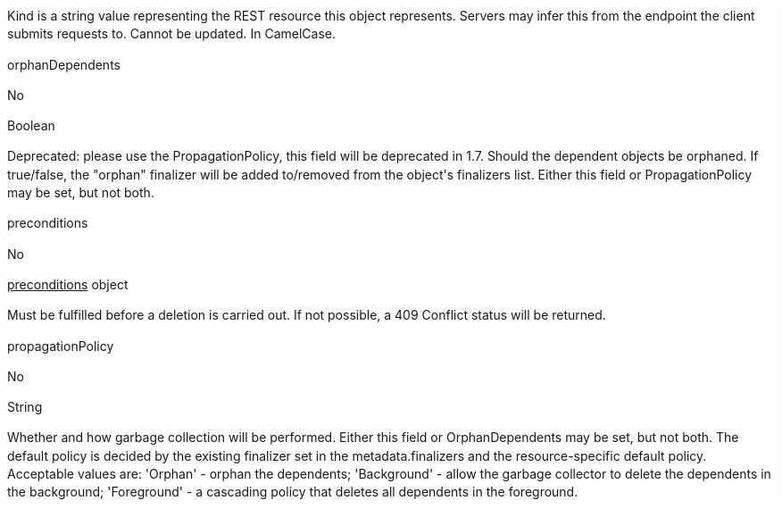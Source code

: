 <td class="cellrowborder" valign="top" width="46.464646464646464%" headers="mcps1.2.5.1.4 "><p id="p36478080"><a name="p36478080"></a><a name="p36478080"></a>Kind is a string value representing the REST resource this object represents. Servers may infer this from the endpoint the client submits requests to. Cannot be updated. In CamelCase.</p>
</td>
</tr>
<tr id="row59867264"><td class="cellrowborder" valign="top" width="18.18181818181818%" headers="mcps1.2.5.1.1 "><p id="p17410245"><a name="p17410245"></a><a name="p17410245"></a>orphanDependents</p>
</td>
<td class="cellrowborder" valign="top" width="15.151515151515152%" headers="mcps1.2.5.1.2 "><p id="p943763"><a name="p943763"></a><a name="p943763"></a>No</p>
</td>
<td class="cellrowborder" valign="top" width="20.202020202020204%" headers="mcps1.2.5.1.3 "><p id="p9335953"><a name="p9335953"></a><a name="p9335953"></a>Boolean</p>
</td>
<td class="cellrowborder" valign="top" width="46.464646464646464%" headers="mcps1.2.5.1.4 "><p id="p18014695"><a name="p18014695"></a><a name="p18014695"></a>Deprecated: please use the PropagationPolicy, this field will be deprecated in 1.7. Should the dependent objects be orphaned. If true/false, the "orphan" finalizer will be added to/removed from the object's finalizers list. Either this field or PropagationPolicy may be set, but not both.</p>
</td>
</tr>
<tr id="row27914531"><td class="cellrowborder" valign="top" width="18.18181818181818%" headers="mcps1.2.5.1.1 "><p id="p46484529"><a name="p46484529"></a><a name="p46484529"></a>preconditions</p>
</td>
<td class="cellrowborder" valign="top" width="15.151515151515152%" headers="mcps1.2.5.1.2 "><p id="p7150508"><a name="p7150508"></a><a name="p7150508"></a>No</p>
</td>
<td class="cellrowborder" valign="top" width="20.202020202020204%" headers="mcps1.2.5.1.3 "><p id="p42320251"><a name="p42320251"></a><a name="p42320251"></a><a href="#table27213123546">preconditions</a> object</p>
</td>
<td class="cellrowborder" valign="top" width="46.464646464646464%" headers="mcps1.2.5.1.4 "><p id="p48494655"><a name="p48494655"></a><a name="p48494655"></a>Must be fulfilled before a deletion is carried out. If not possible, a 409 Conflict status will be returned.</p>
</td>
</tr>
<tr id="row33798711"><td class="cellrowborder" valign="top" width="18.18181818181818%" headers="mcps1.2.5.1.1 "><p id="p53341043"><a name="p53341043"></a><a name="p53341043"></a>propagationPolicy</p>
</td>
<td class="cellrowborder" valign="top" width="15.151515151515152%" headers="mcps1.2.5.1.2 "><p id="p25657252"><a name="p25657252"></a><a name="p25657252"></a>No</p>
</td>
<td class="cellrowborder" valign="top" width="20.202020202020204%" headers="mcps1.2.5.1.3 "><p id="p64971570"><a name="p64971570"></a><a name="p64971570"></a>String</p>
</td>
<td class="cellrowborder" valign="top" width="46.464646464646464%" headers="mcps1.2.5.1.4 "><p id="p36716510426"><a name="p36716510426"></a><a name="p36716510426"></a>Whether and how garbage collection will be performed. Either this field or OrphanDependents may be set, but not both. The default policy is decided by the existing finalizer set in the metadata.finalizers and the resource-specific default policy. Acceptable values are: 'Orphan' - orphan the dependents; 'Background' - allow the garbage collector to delete the dependents in the background; 'Foreground' - a cascading policy that deletes all dependents in the foreground.</p>
</td>
</tr>
</tbody>
</table>
